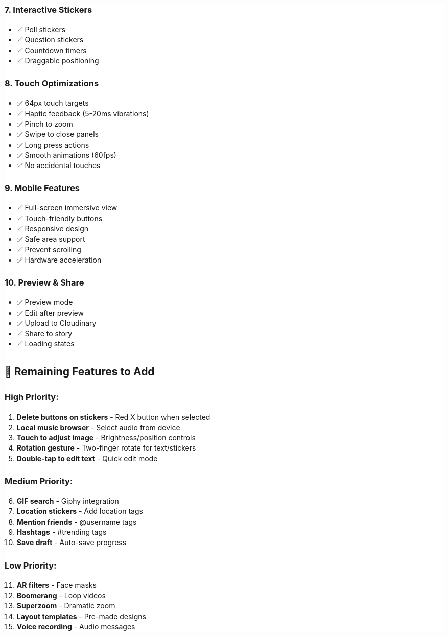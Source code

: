 ### 7. Interactive Stickers
- ✅ Poll stickers
- ✅ Question stickers
- ✅ Countdown timers
- ✅ Draggable positioning

### 8. Touch Optimizations
- ✅ 64px touch targets
- ✅ Haptic feedback (5-20ms vibrations)
- ✅ Pinch to zoom
- ✅ Swipe to close panels
- ✅ Long press actions
- ✅ Smooth animations (60fps)
- ✅ No accidental touches

### 9. Mobile Features
- ✅ Full-screen immersive view
- ✅ Touch-friendly buttons
- ✅ Responsive design
- ✅ Safe area support
- ✅ Prevent scrolling
- ✅ Hardware acceleration

### 10. Preview & Share
- ✅ Preview mode
- ✅ Edit after preview
- ✅ Upload to Cloudinary
- ✅ Share to story
- ✅ Loading states

## 🎯 Remaining Features to Add

### High Priority:
1. **Delete buttons on stickers** - Red X button when selected
2. **Local music browser** - Select audio from device
3. **Touch to adjust image** - Brightness/position controls
4. **Rotation gesture** - Two-finger rotate for text/stickers
5. **Double-tap to edit text** - Quick edit mode

### Medium Priority:
6. **GIF search** - Giphy integration
7. **Location stickers** - Add location tags
8. **Mention friends** - @username tags
9. **Hashtags** - #trending tags
10. **Save draft** - Auto-save progress

### Low Priority:
11. **AR filters** - Face masks
12. **Boomerang** - Loop videos
13. **Superzoom** - Dramatic zoom
14. **Layout templates** - Pre-made designs
15. **Voice recording** - Audio messages
